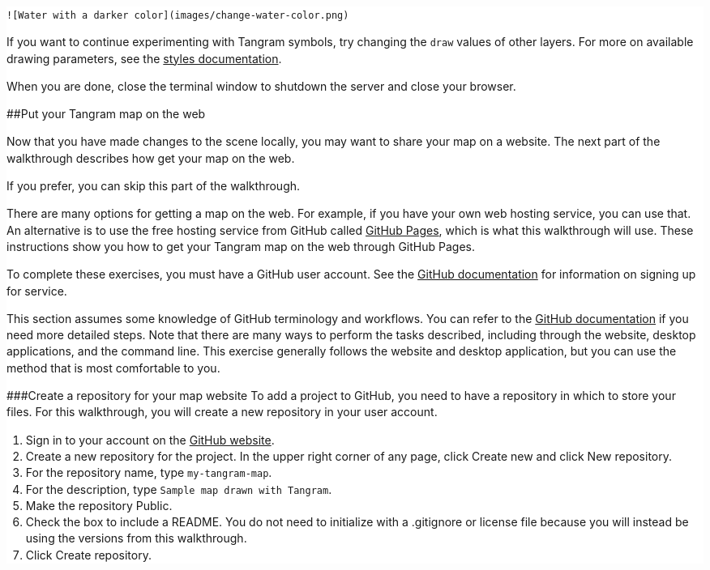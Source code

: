 	![Water with a darker color](images/change-water-color.png)

If you want to continue experimenting with Tangram symbols, try changing the `draw` values of other layers. For more on available drawing parameters, see the [styles documentation](styles.md).

When you are done, close the terminal window to shutdown the server and close your browser.

##Put your Tangram map on the web

Now that you have made changes to the scene locally, you may want to share your map on a website. The next part of the walkthrough describes how get your map on the web.

If you prefer, you can skip this part of the walkthrough.

There are many options for getting a map on the web. For example, if you have your own web hosting service, you can use that. An alternative is to use the free hosting service from GitHub called [GitHub Pages](https://pages.github.com/), which is what this walkthrough will use. These instructions show you how to get your Tangram map on the web through GitHub Pages.

To complete these exercises, you must have a GitHub user account. See the [GitHub documentation](https://help.github.com/articles/signing-up-for-a-new-github-account/) for information on signing up for service.

This section assumes some knowledge of GitHub terminology and workflows. You can refer to the [GitHub documentation](https://help.github.com/) if you need more detailed steps. Note that there are many ways to perform the tasks described, including through the website, desktop applications, and the command line. This exercise generally follows the website and desktop application, but you can use the method that is most comfortable to you.

###Create a repository for your map website
To add a project to GitHub, you need to have a repository in which to store your files. For this walkthrough, you will create a new repository in your user account.

1. Sign in to your account on the [GitHub website](https://github.com).
2. Create a new repository for the project. In the upper right corner of any page, click Create new and click New repository.
3. For the repository name, type `my-tangram-map`.
4. For the description, type `Sample map drawn with Tangram`.
5. Make the repository Public.
6. Check the box to include a README. You do not need to initialize with a .gitignore or license file because you will instead be using the versions from this walkthrough.
7. Click Create repository.
